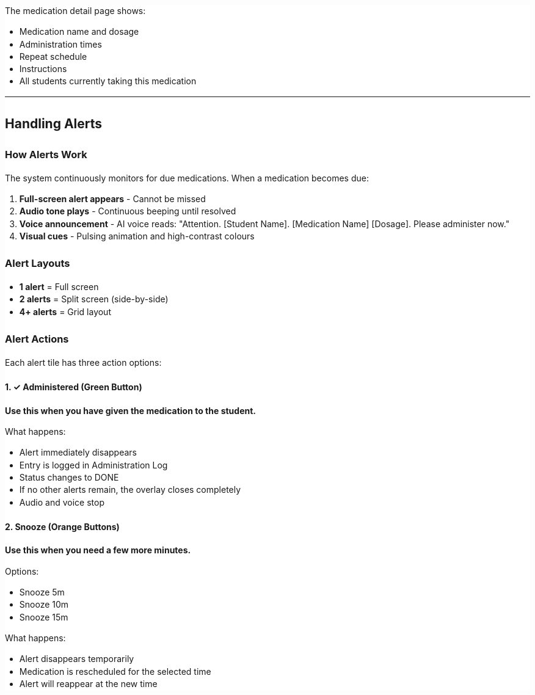 The medication detail page shows:
- Medication name and dosage
- Administration times
- Repeat schedule
- Instructions
- All students currently taking this medication

---

## Handling Alerts

### How Alerts Work

The system continuously monitors for due medications. When a medication becomes due:

1. **Full-screen alert appears** - Cannot be missed
2. **Audio tone plays** - Continuous beeping until resolved
3. **Voice announcement** - AI voice reads: "Attention. [Student Name]. [Medication Name] [Dosage]. Please administer now."
4. **Visual cues** - Pulsing animation and high-contrast colours

### Alert Layouts

- **1 alert** = Full screen
- **2 alerts** = Split screen (side-by-side)
- **4+ alerts** = Grid layout

### Alert Actions

Each alert tile has three action options:

#### 1. ✓ Administered (Green Button)
**Use this when you have given the medication to the student.**

What happens:
- Alert immediately disappears
- Entry is logged in Administration Log
- Status changes to DONE
- If no other alerts remain, the overlay closes completely
- Audio and voice stop

#### 2. Snooze (Orange Buttons)
**Use this when you need a few more minutes.**

Options:
- Snooze 5m
- Snooze 10m
- Snooze 15m

What happens:
- Alert disappears temporarily
- Medication is rescheduled for the selected time
- Alert will reappear at the new time
